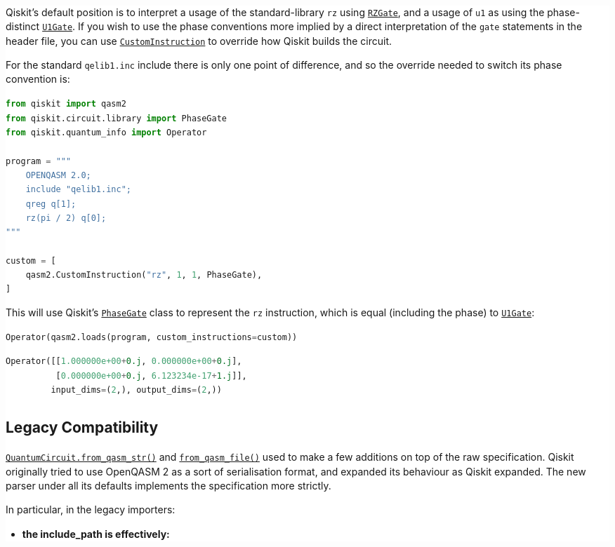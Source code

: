 Qiskit’s default position is to interpret a usage of the standard-library `rz` using [`RZGate`](qiskit.circuit.library.RZGate "qiskit.circuit.library.RZGate"), and a usage of `u1` as using the phase-distinct [`U1Gate`](qiskit.circuit.library.U1Gate "qiskit.circuit.library.U1Gate"). If you wish to use the phase conventions more implied by a direct interpretation of the `gate` statements in the header file, you can use [`CustomInstruction`](#qiskit.qasm2.CustomInstruction "qiskit.qasm2.CustomInstruction") to override how Qiskit builds the circuit.

For the standard `qelib1.inc` include there is only one point of difference, and so the override needed to switch its phase convention is:

```python
from qiskit import qasm2
from qiskit.circuit.library import PhaseGate
from qiskit.quantum_info import Operator

program = """
    OPENQASM 2.0;
    include "qelib1.inc";
    qreg q[1];
    rz(pi / 2) q[0];
"""

custom = [
    qasm2.CustomInstruction("rz", 1, 1, PhaseGate),
]
```

This will use Qiskit’s [`PhaseGate`](qiskit.circuit.library.PhaseGate "qiskit.circuit.library.PhaseGate") class to represent the `rz` instruction, which is equal (including the phase) to [`U1Gate`](qiskit.circuit.library.U1Gate "qiskit.circuit.library.U1Gate"):

```python
Operator(qasm2.loads(program, custom_instructions=custom))
```

```python
Operator([[1.000000e+00+0.j, 0.000000e+00+0.j],
          [0.000000e+00+0.j, 6.123234e-17+1.j]],
         input_dims=(2,), output_dims=(2,))
```

<span id="qasm2-legacy-compatibility" />

## Legacy Compatibility

[`QuantumCircuit.from_qasm_str()`](qiskit.circuit.QuantumCircuit#from_qasm_str "qiskit.circuit.QuantumCircuit.from_qasm_str") and [`from_qasm_file()`](qiskit.circuit.QuantumCircuit#from_qasm_file "qiskit.circuit.QuantumCircuit.from_qasm_file") used to make a few additions on top of the raw specification. Qiskit originally tried to use OpenQASM 2 as a sort of serialisation format, and expanded its behaviour as Qiskit expanded. The new parser under all its defaults implements the specification more strictly.

In particular, in the legacy importers:

*   **the include\_path is effectively:**
